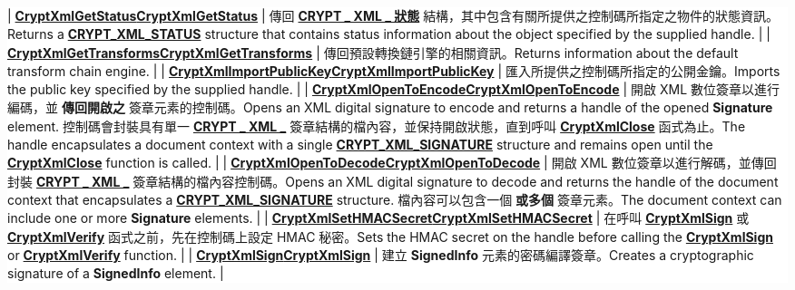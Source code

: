 | [<span data-ttu-id="8a1fc-193">**CryptXmlGetStatus**</span><span class="sxs-lookup"><span data-stu-id="8a1fc-193">**CryptXmlGetStatus**</span></span>](/windows/desktop/api/Cryptxml/nf-cryptxml-cryptxmlgetstatus)                                    | <span data-ttu-id="8a1fc-194">傳回 [**CRYPT \_ XML \_ 狀態**](/windows/desktop/api/Cryptxml/ns-cryptxml-crypt_xml_status) 結構，其中包含有關所提供之控制碼所指定之物件的狀態資訊。</span><span class="sxs-lookup"><span data-stu-id="8a1fc-194">Returns a [**CRYPT\_XML\_STATUS**](/windows/desktop/api/Cryptxml/ns-cryptxml-crypt_xml_status) structure that contains status information about the object specified by the supplied handle.</span></span>                                                                                                                                                           |
| [<span data-ttu-id="8a1fc-195">**CryptXmlGetTransforms**</span><span class="sxs-lookup"><span data-stu-id="8a1fc-195">**CryptXmlGetTransforms**</span></span>](/windows/desktop/api/Cryptxml/nf-cryptxml-cryptxmlgettransforms)                            | <span data-ttu-id="8a1fc-196">傳回預設轉換鏈引擎的相關資訊。</span><span class="sxs-lookup"><span data-stu-id="8a1fc-196">Returns information about the default transform chain engine.</span></span>                                                                                                                                                                                                                                                    |
| [<span data-ttu-id="8a1fc-197">**CryptXmlImportPublicKey**</span><span class="sxs-lookup"><span data-stu-id="8a1fc-197">**CryptXmlImportPublicKey**</span></span>](/windows/desktop/api/Cryptxml/nf-cryptxml-cryptxmlimportpublickey)                        | <span data-ttu-id="8a1fc-198">匯入所提供之控制碼所指定的公開金鑰。</span><span class="sxs-lookup"><span data-stu-id="8a1fc-198">Imports the public key specified by the supplied handle.</span></span>                                                                                                                                                                                                                                                         |
| [<span data-ttu-id="8a1fc-199">**CryptXmlOpenToEncode**</span><span class="sxs-lookup"><span data-stu-id="8a1fc-199">**CryptXmlOpenToEncode**</span></span>](/windows/desktop/api/Cryptxml/nf-cryptxml-cryptxmlopentoencode)                              | <span data-ttu-id="8a1fc-200">開啟 XML 數位簽章以進行編碼，並 **傳回開啟之** 簽章元素的控制碼。</span><span class="sxs-lookup"><span data-stu-id="8a1fc-200">Opens an XML digital signature to encode and returns a handle of the opened **Signature** element.</span></span> <span data-ttu-id="8a1fc-201">控制碼會封裝具有單一 [**CRYPT \_ XML \_**](/windows/desktop/api/Cryptxml/ns-cryptxml-crypt_xml_signature) 簽章結構的檔內容，並保持開啟狀態，直到呼叫 [**CryptXmlClose**](/windows/desktop/api/Cryptxml/nf-cryptxml-cryptxmlclose) 函式為止。</span><span class="sxs-lookup"><span data-stu-id="8a1fc-201">The handle encapsulates a document context with a single [**CRYPT\_XML\_SIGNATURE**](/windows/desktop/api/Cryptxml/ns-cryptxml-crypt_xml_signature) structure and remains open until the [**CryptXmlClose**](/windows/desktop/api/Cryptxml/nf-cryptxml-cryptxmlclose) function is called.</span></span> |
| [<span data-ttu-id="8a1fc-202">**CryptXmlOpenToDecode**</span><span class="sxs-lookup"><span data-stu-id="8a1fc-202">**CryptXmlOpenToDecode**</span></span>](/windows/desktop/api/Cryptxml/nf-cryptxml-cryptxmlopentodecode)                              | <span data-ttu-id="8a1fc-203">開啟 XML 數位簽章以進行解碼，並傳回封裝 [**CRYPT \_ XML \_**](/windows/desktop/api/Cryptxml/ns-cryptxml-crypt_xml_signature) 簽章結構的檔內容控制碼。</span><span class="sxs-lookup"><span data-stu-id="8a1fc-203">Opens an XML digital signature to decode and returns the handle of the document context that encapsulates a [**CRYPT\_XML\_SIGNATURE**](/windows/desktop/api/Cryptxml/ns-cryptxml-crypt_xml_signature) structure.</span></span> <span data-ttu-id="8a1fc-204">檔內容可以包含一個 **或多個** 簽章元素。</span><span class="sxs-lookup"><span data-stu-id="8a1fc-204">The document context can include one or more **Signature** elements.</span></span>                                                                 |
| [<span data-ttu-id="8a1fc-205">**CryptXmlSetHMACSecret**</span><span class="sxs-lookup"><span data-stu-id="8a1fc-205">**CryptXmlSetHMACSecret**</span></span>](/windows/desktop/api/Cryptxml/nf-cryptxml-cryptxmlsethmacsecret)                            | <span data-ttu-id="8a1fc-206">在呼叫 [**CryptXmlSign**](/windows/desktop/api/Cryptxml/nf-cryptxml-cryptxmlsign) 或 [**CryptXmlVerify**](/windows/desktop/api/Cryptxml/nf-cryptxml-cryptxmlverifysignature) 函式之前，先在控制碼上設定 HMAC 秘密。</span><span class="sxs-lookup"><span data-stu-id="8a1fc-206">Sets the HMAC secret on the handle before calling the [**CryptXmlSign**](/windows/desktop/api/Cryptxml/nf-cryptxml-cryptxmlsign) or [**CryptXmlVerify**](/windows/desktop/api/Cryptxml/nf-cryptxml-cryptxmlverifysignature) function.</span></span>                                                                                                                                                        |
| [<span data-ttu-id="8a1fc-207">**CryptXmlSign**</span><span class="sxs-lookup"><span data-stu-id="8a1fc-207">**CryptXmlSign**</span></span>](/windows/desktop/api/Cryptxml/nf-cryptxml-cryptxmlsign)                                              | <span data-ttu-id="8a1fc-208">建立 **SignedInfo** 元素的密碼編譯簽章。</span><span class="sxs-lookup"><span data-stu-id="8a1fc-208">Creates a cryptographic signature of a **SignedInfo** element.</span></span>                                                                                                                                                                                                                                                   |